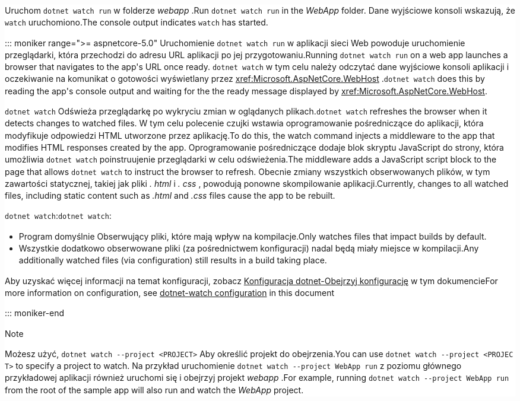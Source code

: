 <span data-ttu-id="7ad36-139">Uruchom `dotnet watch run` w folderze *webapp* .</span><span class="sxs-lookup"><span data-stu-id="7ad36-139">Run `dotnet watch run` in the *WebApp* folder.</span></span> <span data-ttu-id="7ad36-140">Dane wyjściowe konsoli wskazują, że `watch` uruchomiono.</span><span class="sxs-lookup"><span data-stu-id="7ad36-140">The console output indicates `watch` has started.</span></span>

::: moniker range=">= aspnetcore-5.0"
<span data-ttu-id="7ad36-141">Uruchomienie `dotnet watch run` w aplikacji sieci Web powoduje uruchomienie przeglądarki, która przechodzi do adresu URL aplikacji po jej przygotowaniu.</span><span class="sxs-lookup"><span data-stu-id="7ad36-141">Running `dotnet watch run` on a web app launches a browser that navigates to the app's URL once ready.</span></span> <span data-ttu-id="7ad36-142">`dotnet watch` w tym celu należy odczytać dane wyjściowe konsoli aplikacji i oczekiwanie na komunikat o gotowości wyświetlany przez <xref:Microsoft.AspNetCore.WebHost> .</span><span class="sxs-lookup"><span data-stu-id="7ad36-142">`dotnet watch` does this by reading the app's console output and waiting for the the ready message displayed by <xref:Microsoft.AspNetCore.WebHost>.</span></span>

<span data-ttu-id="7ad36-143">`dotnet watch` Odświeża przeglądarkę po wykryciu zmian w oglądanych plikach.</span><span class="sxs-lookup"><span data-stu-id="7ad36-143">`dotnet watch` refreshes the browser when it detects changes to watched files.</span></span> <span data-ttu-id="7ad36-144">W tym celu polecenie czujki wstawia oprogramowanie pośredniczące do aplikacji, która modyfikuje odpowiedzi HTML utworzone przez aplikację.</span><span class="sxs-lookup"><span data-stu-id="7ad36-144">To do this, the watch command injects a middleware to the app that modifies HTML responses created by the app.</span></span> <span data-ttu-id="7ad36-145">Oprogramowanie pośredniczące dodaje blok skryptu JavaScript do strony, która umożliwia `dotnet watch` poinstruujenie przeglądarki w celu odświeżenia.</span><span class="sxs-lookup"><span data-stu-id="7ad36-145">The middleware adds a JavaScript script block to the page that allows `dotnet watch` to instruct the browser to refresh.</span></span> <span data-ttu-id="7ad36-146">Obecnie zmiany wszystkich obserwowanych plików, w tym zawartości statycznej, takiej jak pliki *. html* i *. css* , powodują ponowne skompilowanie aplikacji.</span><span class="sxs-lookup"><span data-stu-id="7ad36-146">Currently, changes to all watched files, including static content such as *.html* and *.css* files cause the app to be rebuilt.</span></span>

<span data-ttu-id="7ad36-147">`dotnet watch`:</span><span class="sxs-lookup"><span data-stu-id="7ad36-147">`dotnet watch`:</span></span>

* <span data-ttu-id="7ad36-148">Program domyślnie Obserwujący pliki, które mają wpływ na kompilacje.</span><span class="sxs-lookup"><span data-stu-id="7ad36-148">Only watches files that impact builds by default.</span></span>
* <span data-ttu-id="7ad36-149">Wszystkie dodatkowo obserwowane pliki (za pośrednictwem konfiguracji) nadal będą miały miejsce w kompilacji.</span><span class="sxs-lookup"><span data-stu-id="7ad36-149">Any additionally watched files (via configuration) still results in a build taking place.</span></span>

<span data-ttu-id="7ad36-150">Aby uzyskać więcej informacji na temat konfiguracji, zobacz [Konfiguracja dotnet-Obejrzyj konfigurację](#dotnet-watch-configuration) w tym dokumencie</span><span class="sxs-lookup"><span data-stu-id="7ad36-150">For more information on configuration, see [dotnet-watch configuration](#dotnet-watch-configuration) in this document</span></span>

::: moniker-end

> [!NOTE]
> <span data-ttu-id="7ad36-151">Możesz użyć, `dotnet watch --project <PROJECT>` Aby określić projekt do obejrzenia.</span><span class="sxs-lookup"><span data-stu-id="7ad36-151">You can use `dotnet watch --project <PROJECT>` to specify a project to watch.</span></span> <span data-ttu-id="7ad36-152">Na przykład uruchomienie `dotnet watch --project WebApp run` z poziomu głównego przykładowej aplikacji również uruchomi się i obejrzyj projekt *webapp* .</span><span class="sxs-lookup"><span data-stu-id="7ad36-152">For example, running `dotnet watch --project WebApp run` from the root of the sample app will also run and watch the *WebApp* project.</span></span>
